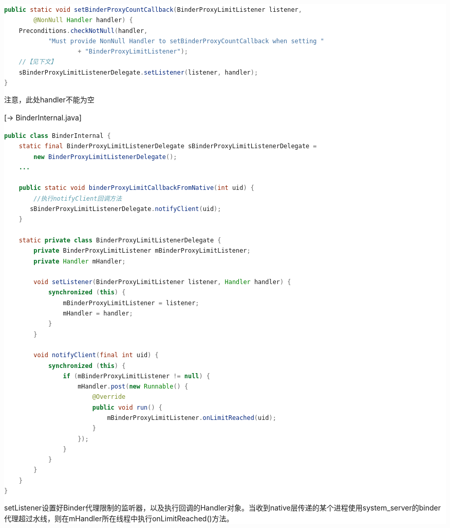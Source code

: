 ```Java
public static void setBinderProxyCountCallback(BinderProxyLimitListener listener,
        @NonNull Handler handler) {
    Preconditions.checkNotNull(handler,
            "Must provide NonNull Handler to setBinderProxyCountCallback when setting "
                    + "BinderProxyLimitListener");
    //【见下文】
    sBinderProxyLimitListenerDelegate.setListener(listener, handler);
}
```

注意，此处handler不能为空

[-> BinderInternal.java]

```Java
public class BinderInternal {
    static final BinderProxyLimitListenerDelegate sBinderProxyLimitListenerDelegate =
        new BinderProxyLimitListenerDelegate();
    ...
    
    public static void binderProxyLimitCallbackFromNative(int uid) {
        //执行notifyClient回调方法
       sBinderProxyLimitListenerDelegate.notifyClient(uid);
    }
    
    static private class BinderProxyLimitListenerDelegate {
        private BinderProxyLimitListener mBinderProxyLimitListener;
        private Handler mHandler;

        void setListener(BinderProxyLimitListener listener, Handler handler) {
            synchronized (this) {
                mBinderProxyLimitListener = listener;
                mHandler = handler;
            }
        }

        void notifyClient(final int uid) {
            synchronized (this) {
                if (mBinderProxyLimitListener != null) {
                    mHandler.post(new Runnable() {
                        @Override
                        public void run() {
                            mBinderProxyLimitListener.onLimitReached(uid);
                        }
                    });
                }
            }
        }
    }
}
```

setListener设置好Binder代理限制的监听器，以及执行回调的Handler对象。当收到native层传递的某个进程使用system_server的binder代理超过水线，则在mHandler所在线程中执行onLimitReached()方法。
